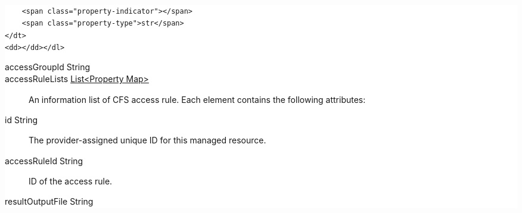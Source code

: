         <span class="property-indicator"></span>
        <span class="property-type">str</span>
    </dt>
    <dd></dd></dl>
</pulumi-choosable>
</div>

<div>
<pulumi-choosable type="language" values="yaml">
<dl class="resources-properties"><dt class="property-"
            title="">
        <span id="accessgroupid_yaml">
<a data-swiftype-name="resource-property" data-swiftype-type="text" href="#accessgroupid_yaml" style="color: inherit; text-decoration: inherit;">access<wbr>Group<wbr>Id</a>
</span>
        <span class="property-indicator"></span>
        <span class="property-type">String</span>
    </dt>
    <dd></dd><dt class="property-"
            title="">
        <span id="accessrulelists_yaml">
<a data-swiftype-name="resource-property" data-swiftype-type="text" href="#accessrulelists_yaml" style="color: inherit; text-decoration: inherit;">access<wbr>Rule<wbr>Lists</a>
</span>
        <span class="property-indicator"></span>
        <span class="property-type"><a href="#getaccessrulesaccessrulelist">List&lt;Property Map&gt;</a></span>
    </dt>
    <dd><p>An information list of CFS access rule. Each element contains the following attributes:</p>
</dd><dt class="property-"
            title="">
        <span id="id_yaml">
<a data-swiftype-name="resource-property" data-swiftype-type="text" href="#id_yaml" style="color: inherit; text-decoration: inherit;">id</a>
</span>
        <span class="property-indicator"></span>
        <span class="property-type">String</span>
    </dt>
    <dd><p>The provider-assigned unique ID for this managed resource.</p>
</dd><dt class="property-"
            title="">
        <span id="accessruleid_yaml">
<a data-swiftype-name="resource-property" data-swiftype-type="text" href="#accessruleid_yaml" style="color: inherit; text-decoration: inherit;">access<wbr>Rule<wbr>Id</a>
</span>
        <span class="property-indicator"></span>
        <span class="property-type">String</span>
    </dt>
    <dd><p>ID of the access rule.</p>
</dd><dt class="property-"
            title="">
        <span id="resultoutputfile_yaml">
<a data-swiftype-name="resource-property" data-swiftype-type="text" href="#resultoutputfile_yaml" style="color: inherit; text-decoration: inherit;">result<wbr>Output<wbr>File</a>
</span>
        <span class="property-indicator"></span>
        <span class="property-type">String</span>
    </dt>
    <dd></dd></dl>
</pulumi-choosable>
</div>
